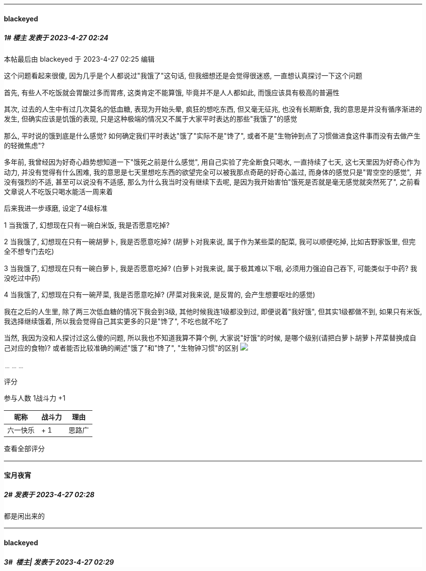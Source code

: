 
*****

####  blackeyed  
##### 1#       楼主       发表于 2023-4-27 02:24

 本帖最后由 blackeyed 于 2023-4-27 02:25 编辑 

这个问题看起来很傻, 因为几乎是个人都说过"我饿了"这句话, 但我细想还是会觉得很迷惑, 一直想认真探讨一下这个问题

首先, 有些人不吃饭就会胃酸过多而胃疼, 这类肯定不能算饿, 毕竟并不是人人都如此, 而饿应该具有极高的普遍性

其次, 过去的人生中有过几次莫名的低血糖, 表现为开始头晕, 疯狂的想吃东西, 但又毫无征兆, 也没有长期断食, 我的意思是并没有循序渐进的发生, 但确实应该是饥饿的表现, 只是这种极端的情况又不属于大家平时表达的那些"我饿了"的感觉

那么, 平时说的饿到底是什么感觉? 如何确定我们平时表达"饿了"实际不是"馋了", 或者不是"生物钟到点了习惯做进食这件事而没有去做产生的轻微焦虑"?

多年前, 我曾经因为好奇心趋势想知道一下"饿死之前是什么感觉", 用自己实验了完全断食只喝水, 一直持续了七天, 这七天里因为好奇心作为动力, 并没有觉得有什么困难, 我的意思是七天里想吃东西的欲望完全可以被我那点奇葩的好奇心盖过, 而身体的感觉只是"胃空空的感觉",  并没有强烈的不适, 甚至可以说没有不适感, 那么为什么我当时没有继续下去呢, 是因为我开始害怕"饿死是否就是毫无感觉就突然死了", 之前看文章说人不吃饭只喝水能活一周来着

后来我进一步琢磨, 设定了4级标准

1 当我饿了, 幻想现在只有一碗白米饭, 我是否愿意吃掉?

2 当我饿了, 幻想现在只有一碗胡萝卜, 我是否愿意吃掉? (胡萝卜对我来说, 属于作为某些菜的配菜, 我可以顺便吃掉, 比如吉野家饭里, 但完全不想专门去吃)

3 当我饿了, 幻想现在只有一碗白萝卜, 我是否愿意吃掉? (白萝卜对我来说, 属于极其难以下咽, 必须用力强迫自己吞下, 可能类似于中药? 我没吃过中药)

4 当我饿了, 幻想现在只有一碗芹菜, 我是否愿意吃掉? (芹菜对我来说, 是反胃的, 会产生想要呕吐的感觉)

我在之后的人生里, 除了两三次低血糖的情况下我会到3级, 其他时候我连1级都没到过, 即便说着"我好饿", 但其实1级都做不到, 如果只有米饭, 我选择继续饿着, 所以我会觉得自己其实更多的只是"馋了", 不吃也就不吃了

当然, 我因为没和人探讨过这么傻的问题, 所以我也不知道我算不算个例, 大家说"好饿"的时候, 是哪个级别(请把白萝卜胡萝卜芹菜替换成自己对应的食物)? 或者能否比较准确的阐述"饿了"和"馋了", "生物钟习惯"的区别 <img src="https://static.saraba1st.com/image/smiley/face2017/073.png" referrerpolicy="no-referrer">

﹍﹍﹍

评分

 参与人数 1战斗力 +1

|昵称|战斗力|理由|
|----|---|---|
| 六一快乐| + 1|思路广|

查看全部评分

*****

####  宝月夜宵  
##### 2#       发表于 2023-4-27 02:28

都是闲出来的

*****

####  blackeyed  
##### 3#         楼主| 发表于 2023-4-27 02:29
